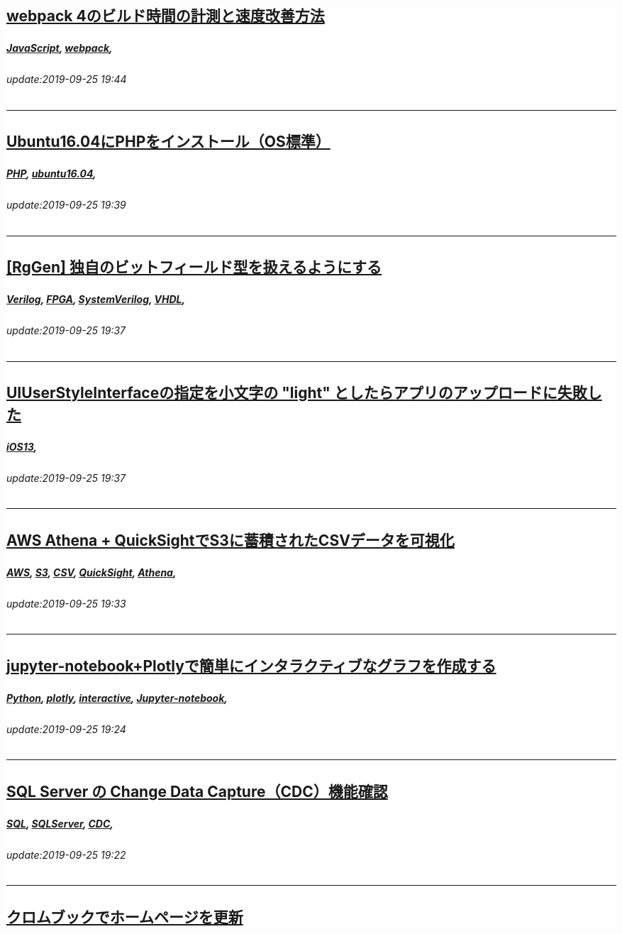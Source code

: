 ## [webpack 4のビルド時間の計測と速度改善方法](https://qiita.com/mitsuyacider/items/ea894907d13fc739c549)
##### [JavaScript](https://qiita.com/tags/JavaScript), [webpack](https://qiita.com/tags/webpack), 
###### update:2019-09-25 19:44
---
## [Ubuntu16.04にPHPをインストール（OS標準）](https://qiita.com/witchcraze/items/96d6f8e893a021f289fb)
##### [PHP](https://qiita.com/tags/PHP), [ubuntu16.04](https://qiita.com/tags/ubuntu16.04), 
###### update:2019-09-25 19:39
---
## [[RgGen] 独自のビットフィールド型を扱えるようにする](https://qiita.com/taichi-ishitani/items/d89738b5376503c813d8)
##### [Verilog](https://qiita.com/tags/Verilog), [FPGA](https://qiita.com/tags/FPGA), [SystemVerilog](https://qiita.com/tags/SystemVerilog), [VHDL](https://qiita.com/tags/VHDL), 
###### update:2019-09-25 19:37
---
## [UIUserStyleInterfaceの指定を小文字の "light" としたらアプリのアップロードに失敗した](https://qiita.com/ktanaka117/items/4da0c7505f6a18ac5e60)
##### [iOS13](https://qiita.com/tags/iOS13), 
###### update:2019-09-25 19:37
---
## [AWS Athena + QuickSightでS3に蓄積されたCSVデータを可視化](https://qiita.com/yokobonbon/items/d36f50ddf8ca681a6944)
##### [AWS](https://qiita.com/tags/AWS), [S3](https://qiita.com/tags/S3), [CSV](https://qiita.com/tags/CSV), [QuickSight](https://qiita.com/tags/QuickSight), [Athena](https://qiita.com/tags/Athena), 
###### update:2019-09-25 19:33
---
## [jupyter-notebook+Plotlyで簡単にインタラクティブなグラフを作成する](https://qiita.com/Tshino118/items/fdc45a31a1ee18e31ca0)
##### [Python](https://qiita.com/tags/Python), [plotly](https://qiita.com/tags/plotly), [interactive](https://qiita.com/tags/interactive), [Jupyter-notebook](https://qiita.com/tags/Jupyter-notebook), 
###### update:2019-09-25 19:24
---
## [SQL Server の Change Data Capture（CDC）機能確認](https://qiita.com/tsurumiii/items/91f95add623b8c24f8d5)
##### [SQL](https://qiita.com/tags/SQL), [SQLServer](https://qiita.com/tags/SQLServer), [CDC](https://qiita.com/tags/CDC), 
###### update:2019-09-25 19:22
---
## [クロムブックでホームページを更新](https://qiita.com/ekzemplaro/items/d8216621ca986e06d7b4)
